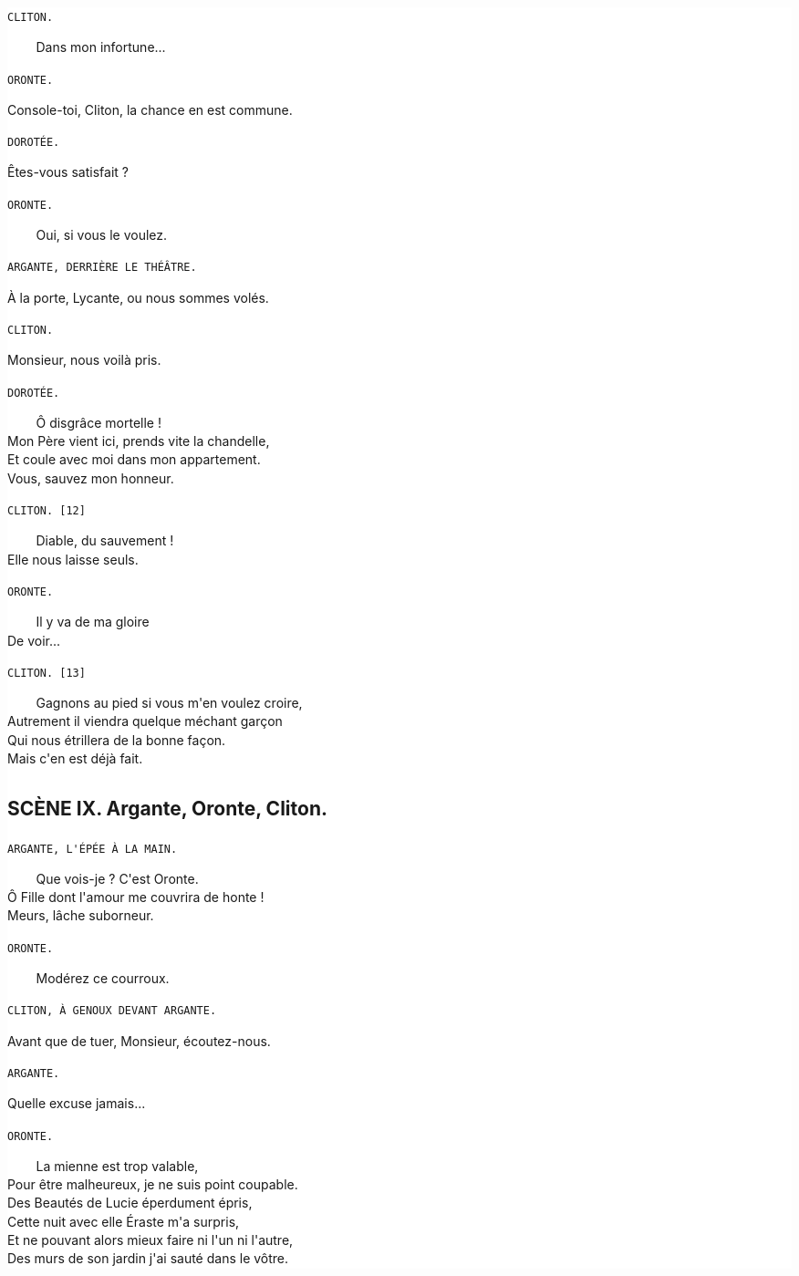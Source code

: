     CLITON.
        Dans mon infortune...  

    ORONTE.
Console-toi, Cliton, la chance en est commune.  

    DOROTÉE.
Êtes-vous satisfait ?  

    ORONTE.
        Oui, si vous le voulez.  

    ARGANTE, DERRIÈRE LE THÉÂTRE.
À la porte, Lycante, ou nous sommes volés.  

    CLITON.
Monsieur, nous voilà pris.  

    DOROTÉE.
        Ô disgrâce mortelle !  
Mon Père vient ici, prends vite la chandelle,  
Et coule avec moi dans mon appartement.  
Vous, sauvez mon honneur.  

    CLITON. [12]
        Diable, du sauvement !  
Elle nous laisse seuls.  

    ORONTE.
        Il y va de ma gloire  
De voir...  

    CLITON. [13]
        Gagnons au pied si vous m'en voulez croire,  
Autrement il viendra quelque méchant garçon  
Qui nous étrillera de la bonne façon.  
Mais c'en est déjà fait.  


## SCÈNE IX. Argante, Oronte, Cliton.

    ARGANTE, L'ÉPÉE À LA MAIN.
        Que vois-je ? C'est Oronte.  
Ô Fille dont l'amour me couvrira de honte !  
Meurs, lâche suborneur.  

    ORONTE.
        Modérez ce courroux.  

    CLITON, À GENOUX DEVANT ARGANTE.
Avant que de tuer, Monsieur, écoutez-nous.  

    ARGANTE.
Quelle excuse jamais...  

    ORONTE.
        La mienne est trop valable,  
Pour être malheureux, je ne suis point coupable.  
Des Beautés de Lucie éperdument épris,  
Cette nuit avec elle Éraste m'a surpris,  
Et ne pouvant alors mieux faire ni l'un ni l'autre,  
Des murs de son jardin j'ai sauté dans le vôtre.  
